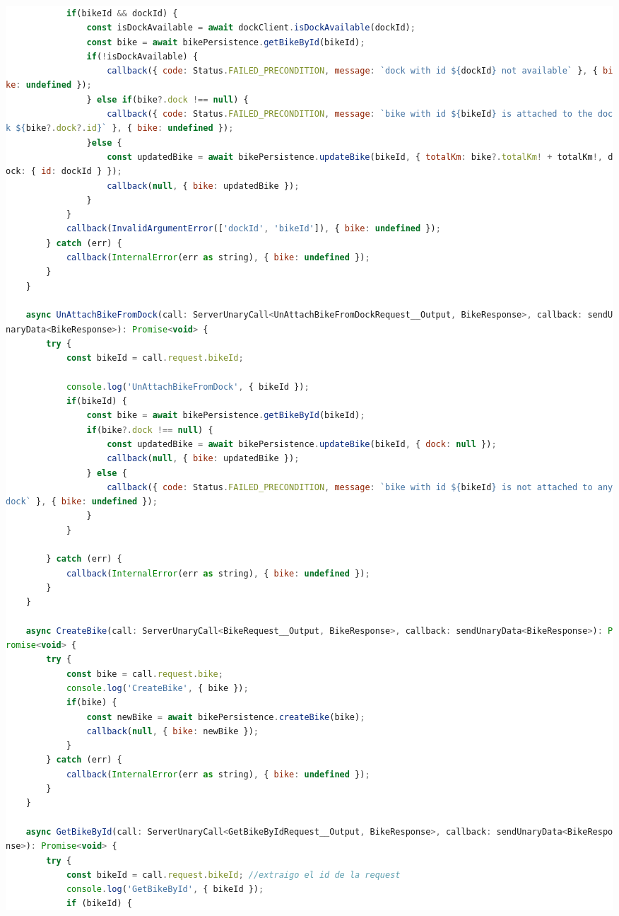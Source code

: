 ~~~js
            if(bikeId && dockId) {            
                const isDockAvailable = await dockClient.isDockAvailable(dockId);
                const bike = await bikePersistence.getBikeById(bikeId);
                if(!isDockAvailable) {                                          
                    callback({ code: Status.FAILED_PRECONDITION, message: `dock with id ${dockId} not available` }, { bike: undefined });
                } else if(bike?.dock !== null) {
                    callback({ code: Status.FAILED_PRECONDITION, message: `bike with id ${bikeId} is attached to the dock ${bike?.dock?.id}` }, { bike: undefined });
                }else {
                    const updatedBike = await bikePersistence.updateBike(bikeId, { totalKm: bike?.totalKm! + totalKm!, dock: { id: dockId } });
                    callback(null, { bike: updatedBike });                    
                }
            } 
            callback(InvalidArgumentError(['dockId', 'bikeId']), { bike: undefined });
        } catch (err) {
            callback(InternalError(err as string), { bike: undefined });
        }        
    }

    async UnAttachBikeFromDock(call: ServerUnaryCall<UnAttachBikeFromDockRequest__Output, BikeResponse>, callback: sendUnaryData<BikeResponse>): Promise<void> {
        try {
            const bikeId = call.request.bikeId;

            console.log('UnAttachBikeFromDock', { bikeId });
            if(bikeId) {
                const bike = await bikePersistence.getBikeById(bikeId);
                if(bike?.dock !== null) {
                    const updatedBike = await bikePersistence.updateBike(bikeId, { dock: null });
                    callback(null, { bike: updatedBike });
                } else {
                    callback({ code: Status.FAILED_PRECONDITION, message: `bike with id ${bikeId} is not attached to any dock` }, { bike: undefined });
                }
            }            

        } catch (err) {
            callback(InternalError(err as string), { bike: undefined });
        }         
    }
    
    async CreateBike(call: ServerUnaryCall<BikeRequest__Output, BikeResponse>, callback: sendUnaryData<BikeResponse>): Promise<void> {
        try {
            const bike = call.request.bike;
            console.log('CreateBike', { bike });
            if(bike) {
                const newBike = await bikePersistence.createBike(bike);
                callback(null, { bike: newBike });
            }
        } catch (err) {
            callback(InternalError(err as string), { bike: undefined });
        }         
    }

    async GetBikeById(call: ServerUnaryCall<GetBikeByIdRequest__Output, BikeResponse>, callback: sendUnaryData<BikeResponse>): Promise<void> {
        try {
            const bikeId = call.request.bikeId; //extraigo el id de la request
            console.log('GetBikeById', { bikeId });
            if (bikeId) {            
~~~

[name: string]: import("@grpc/grpc-js").UntypedHandleCall;